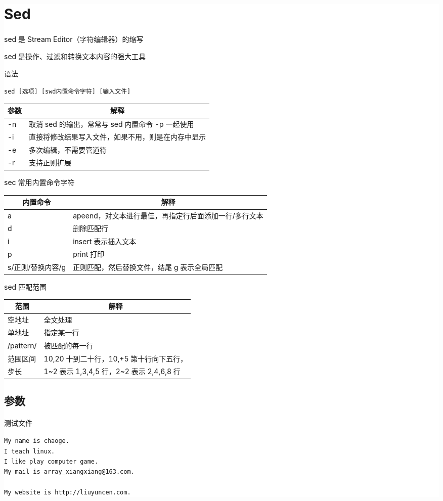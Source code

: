 # Sed

sed 是 Stream Editor（字符编辑器）的缩写

sed 是操作、过滤和转换文本内容的强大工具

语法

```
sed [选项] [swd内置命令字符] [输入文件]
```

| 参数 | 解释                                               |
| ---- | -------------------------------------------------- |
| -n   | 取消 sed 的输出，常常与 sed 内置命令 -p 一起使用   |
| -i   | 直接将修改结果写入文件，如果不用，则是在内存中显示 |
| -e   | 多次编辑，不需要管道符                             |
| -r   | 支持正则扩展                                       |

sec 常用内置命令字符

| 内置命令          | 解释                                                  |
| ----------------- | ----------------------------------------------------- |
| a                 | apeend，对文本进行最佳，再指定行后面添加一行/多行文本 |
| d                 | 删除匹配行                                            |
| i                 | insert 表示插入文本                                   |
| p                 | print 打印                                            |
| s/正则/替换内容/g | 正则匹配，然后替换文件，结尾 g 表示全局匹配           |

sed 匹配范围

| 范围      | 解释                                     |
| --------- | ---------------------------------------- |
| 空地址    | 全文处理                                 |
| 单地址    | 指定某一行                               |
| /pattern/ | 被匹配的每一行                           |
| 范围区间  | 10,20 十到二十行，10,+5 第十行向下五行， |
| 步长      | 1~2 表示 1,3,4,5 行，2~2 表示 2,4,6,8 行 |



## 参数

测试文件

```
My name is chaoge.
I teach linux.
I like play computer game.
My mail is array_xiangxiang@163.com.

My website is http://liuyuncen.com.
```
